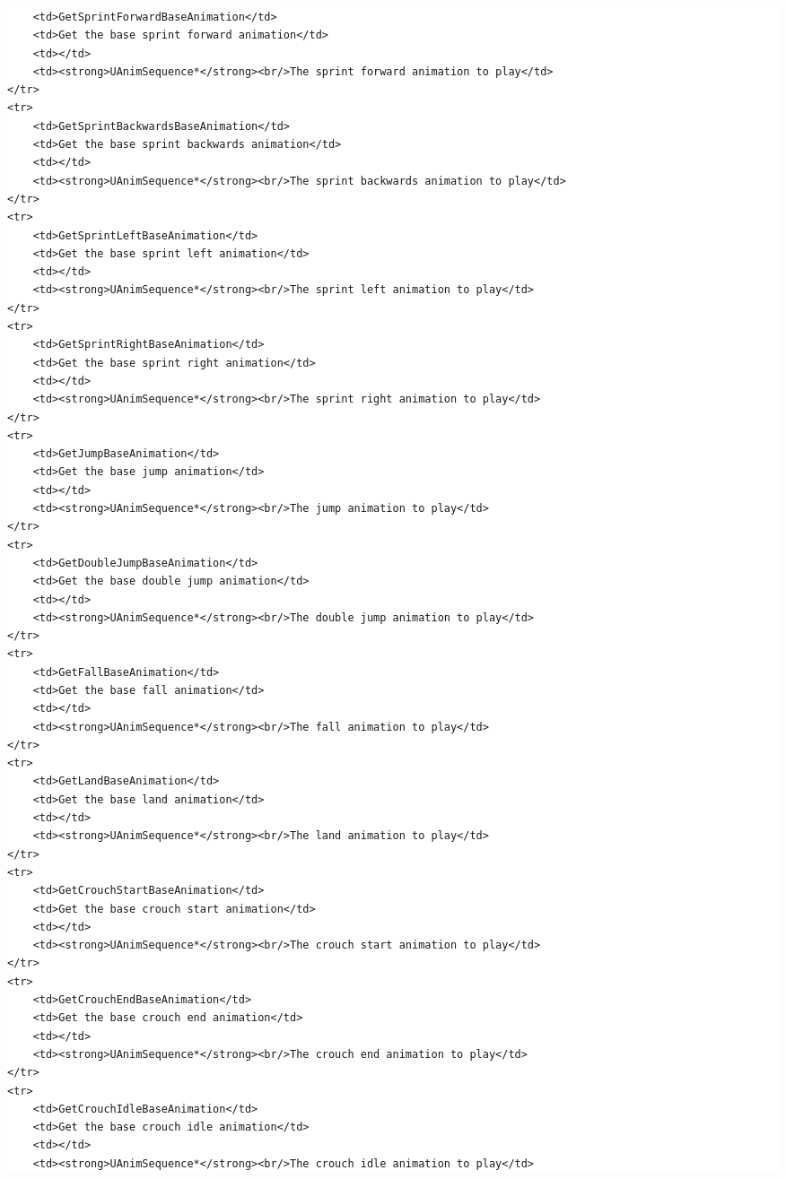		<td>GetSprintForwardBaseAnimation</td>
		<td>Get the base sprint forward animation</td>
		<td></td>
		<td><strong>UAnimSequence*</strong><br/>The sprint forward animation to play</td>
	</tr>
	<tr>
		<td>GetSprintBackwardsBaseAnimation</td>
		<td>Get the base sprint backwards animation</td>
		<td></td>
		<td><strong>UAnimSequence*</strong><br/>The sprint backwards animation to play</td>
	</tr>
	<tr>
		<td>GetSprintLeftBaseAnimation</td>
		<td>Get the base sprint left animation</td>
		<td></td>
		<td><strong>UAnimSequence*</strong><br/>The sprint left animation to play</td>
	</tr>
	<tr>
		<td>GetSprintRightBaseAnimation</td>
		<td>Get the base sprint right animation</td>
		<td></td>
		<td><strong>UAnimSequence*</strong><br/>The sprint right animation to play</td>
	</tr>
	<tr>
		<td>GetJumpBaseAnimation</td>
		<td>Get the base jump animation</td>
		<td></td>
		<td><strong>UAnimSequence*</strong><br/>The jump animation to play</td>
	</tr>
	<tr>
		<td>GetDoubleJumpBaseAnimation</td>
		<td>Get the base double jump animation</td>
		<td></td>
		<td><strong>UAnimSequence*</strong><br/>The double jump animation to play</td>
	</tr>
	<tr>
		<td>GetFallBaseAnimation</td>
		<td>Get the base fall animation</td>
		<td></td>
		<td><strong>UAnimSequence*</strong><br/>The fall animation to play</td>
	</tr>
	<tr>
		<td>GetLandBaseAnimation</td>
		<td>Get the base land animation</td>
		<td></td>
		<td><strong>UAnimSequence*</strong><br/>The land animation to play</td>
	</tr>
	<tr>
		<td>GetCrouchStartBaseAnimation</td>
		<td>Get the base crouch start animation</td>
		<td></td>
		<td><strong>UAnimSequence*</strong><br/>The crouch start animation to play</td>
	</tr>
	<tr>
		<td>GetCrouchEndBaseAnimation</td>
		<td>Get the base crouch end animation</td>
		<td></td>
		<td><strong>UAnimSequence*</strong><br/>The crouch end animation to play</td>
	</tr>
	<tr>
		<td>GetCrouchIdleBaseAnimation</td>
		<td>Get the base crouch idle animation</td>
		<td></td>
		<td><strong>UAnimSequence*</strong><br/>The crouch idle animation to play</td>